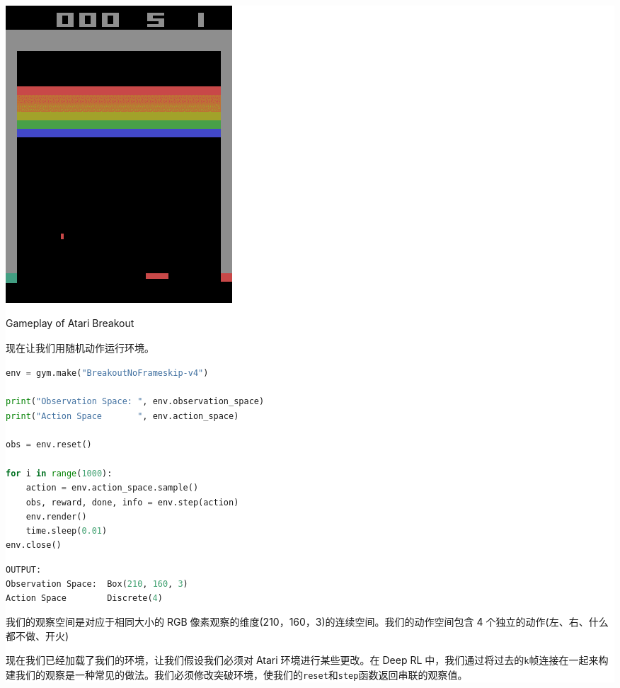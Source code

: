 ![](img/d3e77ccb218123984dc30a5def988ff6.png)

Gameplay of Atari Breakout

现在让我们用随机动作运行环境。

```py
env = gym.make("BreakoutNoFrameskip-v4")

print("Observation Space: ", env.observation_space)
print("Action Space       ", env.action_space)

obs = env.reset()

for i in range(1000):
    action = env.action_space.sample()
    obs, reward, done, info = env.step(action)
    env.render()
    time.sleep(0.01)
env.close()
```

```py
OUTPUT: 
Observation Space:  Box(210, 160, 3)
Action Space        Discrete(4)
```

我们的观察空间是对应于相同大小的 RGB 像素观察的维度(210，160，3)的连续空间。我们的动作空间包含 4 个独立的动作(左、右、什么都不做、开火)

现在我们已经加载了我们的环境，让我们假设我们必须对 Atari 环境进行某些更改。在 Deep RL 中，我们通过将过去的`k`帧连接在一起来构建我们的观察是一种常见的做法。我们必须修改突破环境，使我们的`reset`和`step`函数返回串联的观察值。

